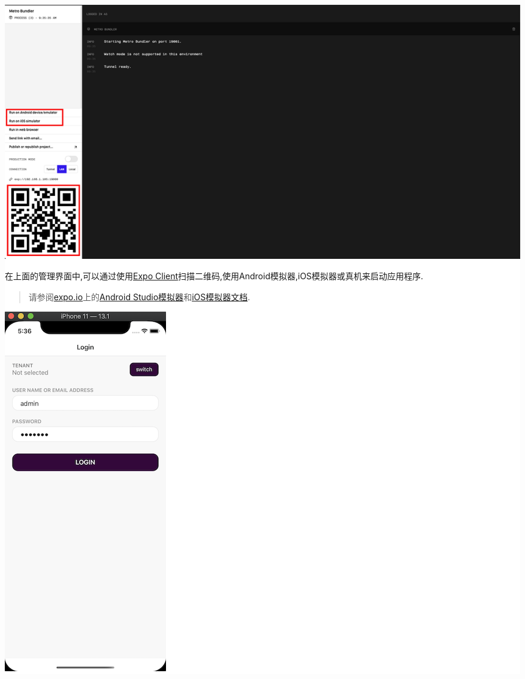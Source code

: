 ![expo-interface](images/rn-expo-interface.png)

在上面的管理界面中,可以通过使用[Expo Client](https://expo.io/tools#client)扫描二维码,使用Android模拟器,iOS模拟器或真机来启动应用程序.

> 请参阅[expo.io](https://docs.expo.io/versions/v36.0.0/workflow/ios-simulator/)上的[Android Studio模拟器](https://docs.expo.io/versions/v36.0.0/workflow/android-studio-emulator/)和[iOS模拟器文档](https://docs.expo.io/versions/v36.0.0/workflow/android-studio-emulator/).

![React Native login screen on iPhone 11](images/rn-login-iphone.png)
